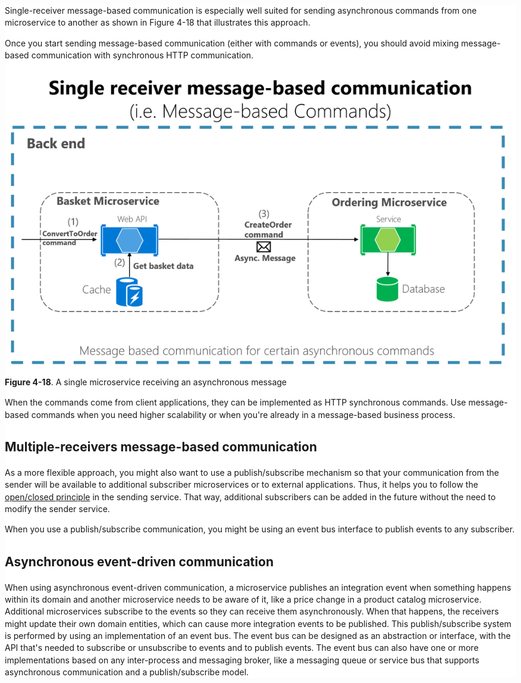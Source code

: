 Single-receiver message-based communication is especially well suited for sending asynchronous commands from one microservice to another as shown in Figure 4-18 that illustrates this approach.

Once you start sending message-based communication (either with commands or events), you should avoid mixing message-based communication with synchronous HTTP communication.

![A single microservice receiving an asynchronous message](./media/asynchronous-message-based-communication/single-receiver-message-based-communication.png)

**Figure 4-18**. A single microservice receiving an asynchronous message

When the commands come from client applications, they can be implemented as HTTP synchronous commands. Use message-based commands when you need higher scalability or when you're already in a message-based business process.

## Multiple-receivers message-based communication

As a more flexible approach, you might also want to use a publish/subscribe mechanism so that your communication from the sender will be available to additional subscriber microservices or to external applications. Thus, it helps you to follow the [open/closed principle](https://en.wikipedia.org/wiki/Open/closed_principle) in the sending service. That way, additional subscribers can be added in the future without the need to modify the sender service.

When you use a publish/subscribe communication, you might be using an event bus interface to publish events to any subscriber.

## Asynchronous event-driven communication

When using asynchronous event-driven communication, a microservice publishes an integration event when something happens within its domain and another microservice needs to be aware of it, like a price change in a product catalog microservice. Additional microservices subscribe to the events so they can receive them asynchronously. When that happens, the receivers might update their own domain entities, which can cause more integration events to be published. This publish/subscribe system is performed by using an implementation of an event bus. The event bus can be designed as an abstraction or interface, with the API that's needed to subscribe or unsubscribe to events and to publish events. The event bus can also have one or more implementations based on any inter-process and messaging broker, like a messaging queue or service bus that supports asynchronous communication and a publish/subscribe model.

